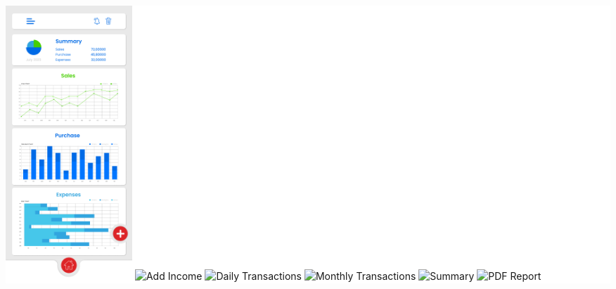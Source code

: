   <img src="screenshots/dashboard.png" alt="Dashboard" width="180"/>
  <img src="screenshots/add_income.png" alt="Add Income" width="180"/>
  <img src="screenshots/Transactions(Daily).png" alt="Daily Transactions" width="180"/>
  <img src="screenshots/Transactions(montly).png" alt="Monthly Transactions" width="180"/>
  <img src="screenshots\Summary_fuilter.png" alt="Summary" width="180"/>
  <img src="screenshots/CREATE_PDF_REPORT.png" alt="PDF Report" width="180"/>